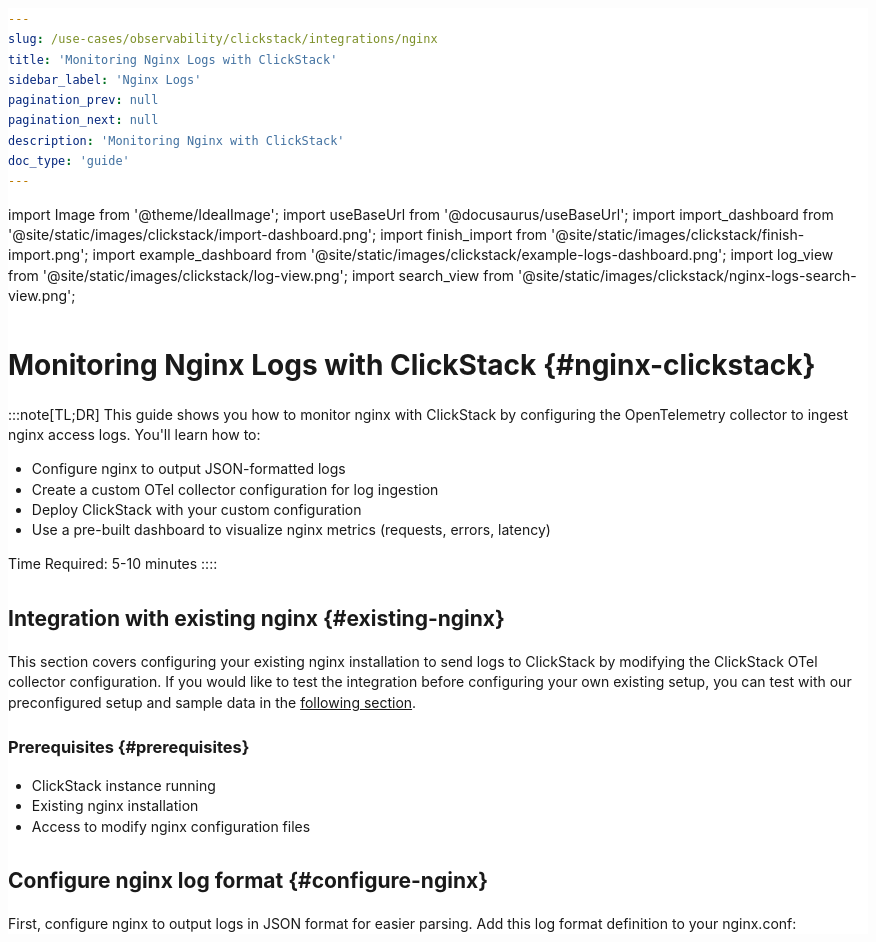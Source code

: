 ```yaml
---
slug: /use-cases/observability/clickstack/integrations/nginx
title: 'Monitoring Nginx Logs with ClickStack'
sidebar_label: 'Nginx Logs'
pagination_prev: null
pagination_next: null
description: 'Monitoring Nginx with ClickStack'
doc_type: 'guide'
---
```


import Image from '@theme/IdealImage';
import useBaseUrl from '@docusaurus/useBaseUrl';
import import_dashboard from '@site/static/images/clickstack/import-dashboard.png';
import finish_import from '@site/static/images/clickstack/finish-import.png';
import example_dashboard from '@site/static/images/clickstack/example-logs-dashboard.png';
import log_view from '@site/static/images/clickstack/log-view.png';
import search_view from '@site/static/images/clickstack/nginx-logs-search-view.png';

# Monitoring Nginx Logs with ClickStack {#nginx-clickstack}

:::note[TL;DR]
This guide shows you how to monitor nginx with ClickStack by configuring the OpenTelemetry collector to ingest nginx access logs. You'll learn how to:

- Configure nginx to output JSON-formatted logs
- Create a custom OTel collector configuration for log ingestion
- Deploy ClickStack with your custom configuration
- Use a pre-built dashboard to visualize nginx metrics (requests, errors, latency)

Time Required: 5-10 minutes
::::

## Integration with existing nginx {#existing-nginx}

This section covers configuring your existing nginx installation to send logs to ClickStack by modifying the ClickStack OTel collector configuration.
If you would like to test the integration before configuring your own existing setup, you can test with our preconfigured setup and sample data in the [following section](/use-cases/observability/clickstack/integrations/nginx#demo-dataset).

### Prerequisites {#prerequisites}
- ClickStack instance running
- Existing nginx installation
- Access to modify nginx configuration files

<VerticalStepper>

## Configure nginx log format {#configure-nginx}
First, configure nginx to output logs in JSON format for easier parsing. Add this log format definition to your nginx.conf:
